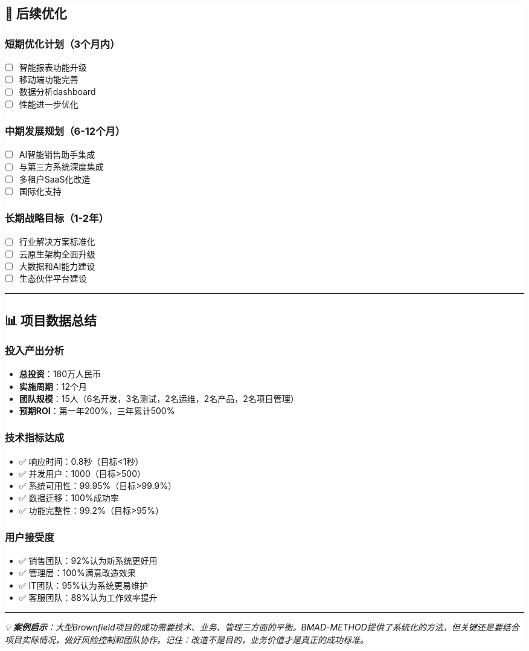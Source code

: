 ## 🔄 后续优化

### 短期优化计划（3个月内）
- [ ] 智能报表功能升级
- [ ] 移动端功能完善
- [ ] 数据分析dashboard
- [ ] 性能进一步优化

### 中期发展规划（6-12个月）
- [ ] AI智能销售助手集成
- [ ] 与第三方系统深度集成
- [ ] 多租户SaaS化改造
- [ ] 国际化支持

### 长期战略目标（1-2年）
- [ ] 行业解决方案标准化
- [ ] 云原生架构全面升级
- [ ] 大数据和AI能力建设
- [ ] 生态伙伴平台建设

---

## 📊 项目数据总结

### 投入产出分析
- **总投资**：180万人民币
- **实施周期**：12个月
- **团队规模**：15人（6名开发，3名测试，2名运维，2名产品，2名项目管理）
- **预期ROI**：第一年200%，三年累计500%

### 技术指标达成
- ✅ 响应时间：0.8秒（目标<1秒）
- ✅ 并发用户：1000（目标>500）
- ✅ 系统可用性：99.95%（目标>99.9%）
- ✅ 数据迁移：100%成功率
- ✅ 功能完整性：99.2%（目标>95%）

### 用户接受度
- ✅ 销售团队：92%认为新系统更好用
- ✅ 管理层：100%满意改造效果
- ✅ IT团队：95%认为系统更易维护
- ✅ 客服团队：88%认为工作效率提升

---

*💡 **案例启示**：大型Brownfield项目的成功需要技术、业务、管理三方面的平衡。BMAD-METHOD提供了系统化的方法，但关键还是要结合项目实际情况，做好风险控制和团队协作。记住：改造不是目的，业务价值才是真正的成功标准。*